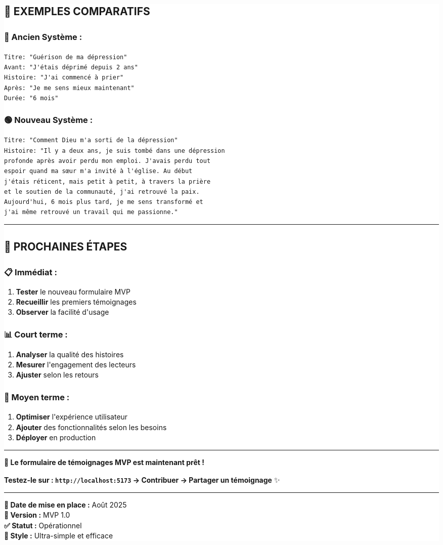 
## **💫 EXEMPLES COMPARATIFS**

### **🔴 Ancien Système :**
```
Titre: "Guérison de ma dépression"
Avant: "J'étais déprimé depuis 2 ans"
Histoire: "J'ai commencé à prier"
Après: "Je me sens mieux maintenant"
Durée: "6 mois"
```

### **🟢 Nouveau Système :**
```
Titre: "Comment Dieu m'a sorti de la dépression"
Histoire: "Il y a deux ans, je suis tombé dans une dépression 
profonde après avoir perdu mon emploi. J'avais perdu tout 
espoir quand ma sœur m'a invité à l'église. Au début 
j'étais réticent, mais petit à petit, à travers la prière 
et le soutien de la communauté, j'ai retrouvé la paix. 
Aujourd'hui, 6 mois plus tard, je me sens transformé et 
j'ai même retrouvé un travail qui me passionne."
```

---

## **🚀 PROCHAINES ÉTAPES**

### **📋 Immédiat :**
1. **Tester** le nouveau formulaire MVP
2. **Recueillir** les premiers témoignages
3. **Observer** la facilité d'usage

### **📊 Court terme :**
1. **Analyser** la qualité des histoires
2. **Mesurer** l'engagement des lecteurs
3. **Ajuster** selon les retours

### **🎯 Moyen terme :**
1. **Optimiser** l'expérience utilisateur
2. **Ajouter** des fonctionnalités selon les besoins
3. **Déployer** en production

---

**🎯 Le formulaire de témoignages MVP est maintenant prêt !**

**Testez-le sur : `http://localhost:5173` → Contribuer → Partager un témoignage** ✨

---

**📅 Date de mise en place :** Août 2025  
**🔄 Version :** MVP 1.0  
**✅ Statut :** Opérationnel  
**🎨 Style :** Ultra-simple et efficace 